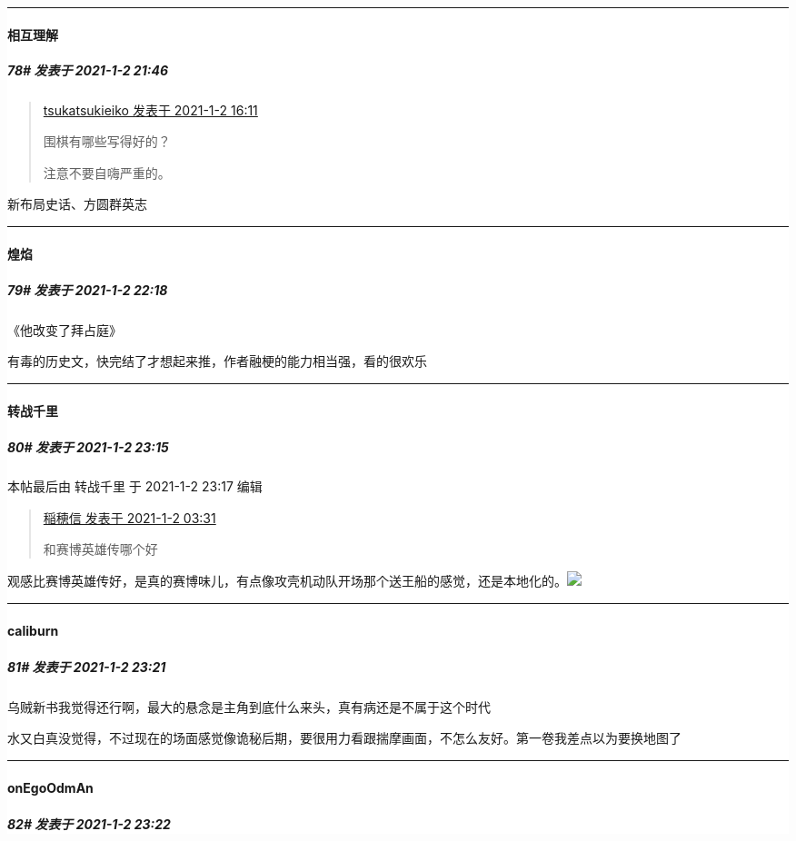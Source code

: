 
-----

####  相互理解  
##### 78#       发表于 2021-1-2 21:46


<blockquote><a href="httphttps://bbs.saraba1st.com/2b/forum.php?mod=redirect&amp;goto=findpost&amp;pid=49917762&amp;ptid=1980607" target="_blank">tsukatsukieiko 发表于 2021-1-2 16:11</a>

围棋有哪些写得好的？

注意不要自嗨严重的。</blockquote>
新布局史话、方圆群英志


-----

####  煌焰  
##### 79#       发表于 2021-1-2 22:18


《他改变了拜占庭》


有毒的历史文，快完结了才想起来推，作者融梗的能力相当强，看的很欢乐


-----

####  转战千里  
##### 80#       发表于 2021-1-2 23:15


 本帖最后由 转战千里 于 2021-1-2 23:17 编辑 
<blockquote><a href="httphttps://bbs.saraba1st.com/2b/forum.php?mod=redirect&amp;goto=findpost&amp;pid=49914377&amp;ptid=1980607" target="_blank">稲穂信 发表于 2021-1-2 03:31</a>

和赛博英雄传哪个好</blockquote>
观感比赛博英雄传好，是真的赛博味儿，有点像攻壳机动队开场那个送王船的感觉，还是本地化的。<img src="https://static.saraba1st.com/image/smiley/face2017/065.png" referrerpolicy="no-referrer">


-----

####  caliburn  
##### 81#       发表于 2021-1-2 23:21


乌贼新书我觉得还行啊，最大的悬念是主角到底什么来头，真有病还是不属于这个时代

水又白真没觉得，不过现在的场面感觉像诡秘后期，要很用力看跟揣摩画面，不怎么友好。第一卷我差点以为要换地图了


-----

####  onEgoOdmAn  
##### 82#       发表于 2021-1-2 23:22

